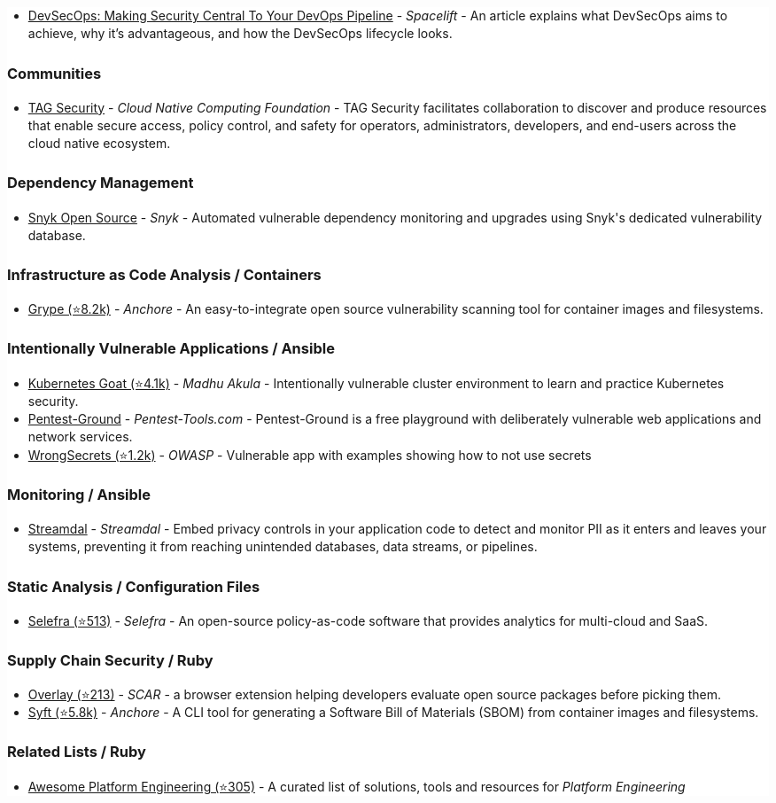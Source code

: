 *   [DevSecOps: Making Security Central To Your DevOps Pipeline](https://spacelift.io/blog/what-is-devsecops) - *Spacelift* - An article explains what DevSecOps aims to achieve, why it’s advantageous, and how the DevSecOps lifecycle looks.

### Communities

*   [TAG Security](https://tag-security.cncf.io/) - *Cloud Native Computing Foundation* - TAG Security facilitates collaboration to discover and produce resources that enable secure access, policy control, and safety for operators, administrators, developers, and end-users across the cloud native ecosystem.

### Dependency Management

*   [Snyk Open Source](https://snyk.io/product/open-source-security-management/) - *Snyk* - Automated vulnerable dependency monitoring and upgrades using Snyk's dedicated vulnerability database.

### Infrastructure as Code Analysis / Containers

*   [Grype (⭐8.2k)](https://github.com/anchore/grype/) - *Anchore* - An easy-to-integrate open source vulnerability scanning tool for container images and filesystems.

### Intentionally Vulnerable Applications / Ansible

*   [Kubernetes Goat (⭐4.1k)](https://github.com/madhuakula/kubernetes-goat) - *Madhu Akula* - Intentionally vulnerable cluster environment to learn and practice Kubernetes security.
*   [Pentest-Ground](https://pentest-ground.com/) - *Pentest-Tools.com* - Pentest-Ground is a free playground with deliberately vulnerable web applications and network services.
*   [WrongSecrets (⭐1.2k)](https://github.com/OWASP/wrongsecrets) - *OWASP* - Vulnerable app with examples showing how to not use secrets

### Monitoring / Ansible

*   [Streamdal](https://streamdal.com) - *Streamdal* - Embed privacy controls in your application code to detect and monitor PII as it enters and leaves your systems, preventing it from reaching unintended databases, data streams, or pipelines.

### Static Analysis / Configuration Files

*   [Selefra (⭐513)](https://github.com/selefra/selefra) - *Selefra* - An open-source policy-as-code software that provides analytics for multi-cloud and SaaS.

### Supply Chain Security / Ruby

*   [Overlay (⭐213)](https://github.com/os-scar/overlay) - *SCAR* - a browser extension helping developers evaluate open source packages before picking them.
*   [Syft (⭐5.8k)](https://github.com/anchore/syft/) - *Anchore* - A CLI tool for generating a Software Bill of Materials (SBOM) from container images and filesystems.

### Related Lists / Ruby

*   [Awesome Platform Engineering (⭐305)](https://github.com/shospodarets/awesome-platform-engineering/) - A curated list of solutions, tools and resources for *Platform Engineering*
